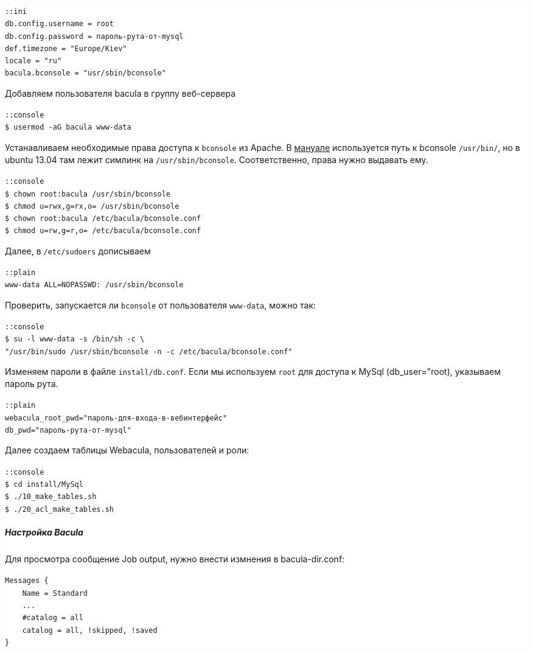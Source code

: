     ::ini
    db.config.username = root
    db.config.password = пароль-рута-от-mysql
    def.timezone = "Europe/Kiev"
    locale = "ru"
    bacula.bconsole = "usr/sbin/bconsole"

Добавляем пользователя bacula в группу веб-сервера

    ::console
    $ usermod -aG bacula www-data

Устанавливаем необходимые права доступа к `bconsole` из Apache. В [мануале](http://www.java-tutorial.ch/ubuntu/webacula-installation-on-ubuntu) используется путь
к bconsole `/usr/bin/`, но в ubuntu 13.04 там лежит симлинк на `/usr/sbin/bconsole`. Соответственно, права нужно выдавать ему.

    ::console
    $ chown root:bacula /usr/sbin/bconsole
    $ chmod u=rwx,g=rx,o= /usr/sbin/bconsole
    $ chown root:bacula /etc/bacula/bconsole.conf
    $ chmod u=rw,g=r,o= /etc/bacula/bconsole.conf

Далее, в `/etc/sudoers` дописываем

    ::plain
    www-data ALL=NOPASSWD: /usr/sbin/bconsole

Проверить, запускается ли `bconsole` от пользователя `www-data`, можно так:

    ::console
    $ su -l www-data -s /bin/sh -c \
    "/usr/bin/sudo /usr/sbin/bconsole -n -c /etc/bacula/bconsole.conf"


Изменяем пароли в файле `install/db.conf`. Если мы используем `root` для доступа к MySql (db_user="root), указываем пароль рута.

    ::plain
    webacula_root_pwd="пароль-для-входа-в-вебинтерфейс"
    db_pwd="пароль-рута-от-mysql"

Далее создаем таблицы Webacula, пользователей и роли:

    ::console
    $ cd install/MySql
    $ ./10_make_tables.sh
    $ ./20_acl_make_tables.sh



##### Настройка Bacula

Для просмотра сообщение Job output, нужно внести измнения в bacula-dir.conf:

    Messages {
        Name = Standard
        ...
        #catalog = all
        catalog = all, !skipped, !saved
    }
